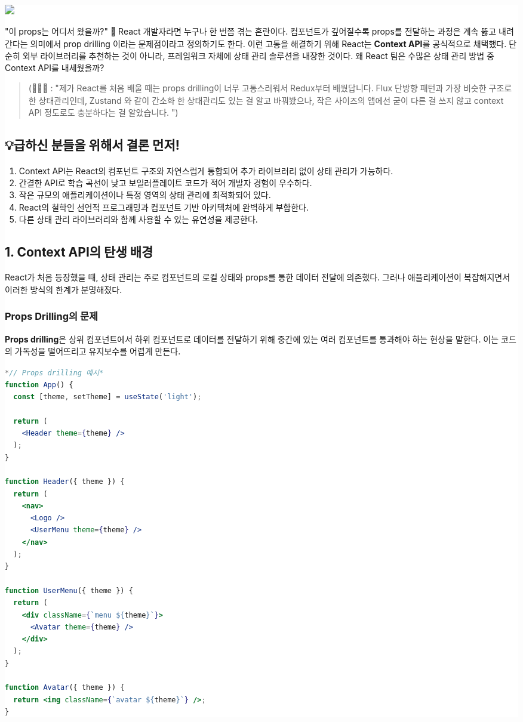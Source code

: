 ![](https://velog.velcdn.com/images/kyujenius/post/7f97ac05-4b00-4680-9a20-5b0e4a342a07/image.png)

"이 props는 어디서 왔을까?" 🤔 React 개발자라면 누구나 한 번쯤 겪는 혼란이다. 컴포넌트가 깊어질수록 props를 전달하는 과정은 계속 뚫고 내려간다는 의미에서 prop drilling 이라는 문제점이라고 정의하기도 한다. 이런 고통을 해결하기 위해 React는 **Context API**를 공식적으로 채택했다. 단순히 외부 라이브러리를 추천하는 것이 아니라, 프레임워크 자체에 상태 관리 솔루션을 내장한 것이다. 왜 React 팀은 수많은 상태 관리 방법 중 Context API를 내세웠을까?

> (👨🏻‍🏫 : "제가 React를 처음 배울 때는 props drilling이 너무 고통스러워서 Redux부터 배웠답니다. Flux 단방향 패턴과 가장 비슷한 구조로 한 상태관리인데, Zustand 와 같이 간소화 한 상태관리도 있는 걸 알고 바꿔봤으나, 작은 사이즈의 앱에선 굳이 다른 걸 쓰지 않고 context API 정도로도 충분하다는 걸 알았습니다. ")
> 

## 💡급하신 분들을 위해서 결론 먼저!

1. Context API는 React의 컴포넌트 구조와 자연스럽게 통합되어 추가 라이브러리 없이 상태 관리가 가능하다.
2. 간결한 API로 학습 곡선이 낮고 보일러플레이트 코드가 적어 개발자 경험이 우수하다.
3. 작은 규모의 애플리케이션이나 특정 영역의 상태 관리에 최적화되어 있다.
4. React의 철학인 선언적 프로그래밍과 컴포넌트 기반 아키텍처에 완벽하게 부합한다.
5. 다른 상태 관리 라이브러리와 함께 사용할 수 있는 유연성을 제공한다.

## 1. Context API의 탄생 배경

React가 처음 등장했을 때, 상태 관리는 주로 컴포넌트의 로컬 상태와 props를 통한 데이터 전달에 의존했다. 그러나 애플리케이션이 복잡해지면서 이러한 방식의 한계가 분명해졌다.

### Props Drilling의 문제

**Props drilling**은 상위 컴포넌트에서 하위 컴포넌트로 데이터를 전달하기 위해 중간에 있는 여러 컴포넌트를 통과해야 하는 현상을 말한다. 이는 코드의 가독성을 떨어뜨리고 유지보수를 어렵게 만든다.

```jsx
*// Props drilling 예시*
function App() {
  const [theme, setTheme] = useState('light');
  
  return (
    <Header theme={theme} />
  );
}

function Header({ theme }) {
  return (
    <nav>
      <Logo />
      <UserMenu theme={theme} />
    </nav>
  );
}

function UserMenu({ theme }) {
  return (
    <div className={`menu ${theme}`}>
      <Avatar theme={theme} />
    </div>
  );
}

function Avatar({ theme }) {
  return <img className={`avatar ${theme}`} />;
}
```
